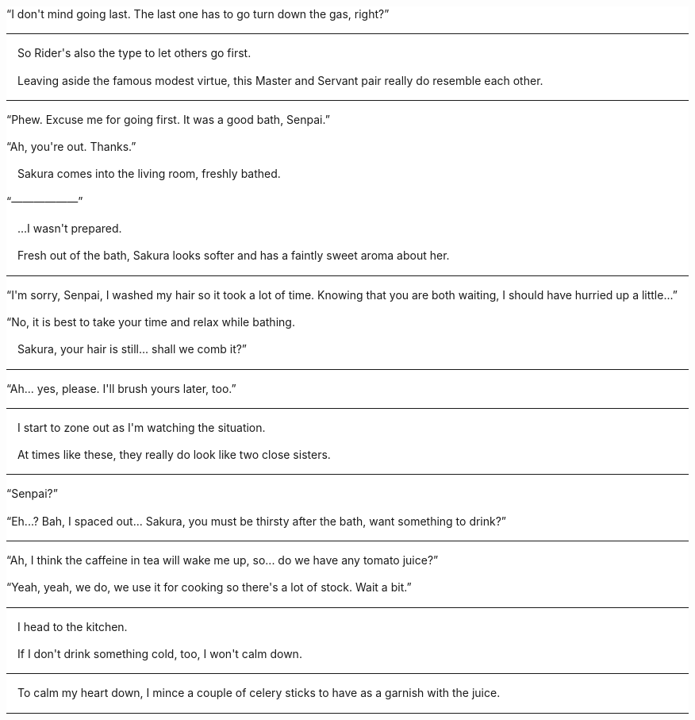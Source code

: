 “I don't mind going last. The last one has to go turn down the gas, right?”  
  
---  
　So Rider's also the type to let others go first.  
  
　Leaving aside the famous modest virtue, this Master and Servant pair really do resemble each other.  
  
---  
  
“Phew. Excuse me for going first. It was a good bath, Senpai.”  
  
“Ah, you're out. Thanks.”  
  
　Sakura comes into the living room, freshly bathed.  
  
“――――――”  
  
　...I wasn't prepared.  
  
　Fresh out of the bath, Sakura looks softer and has a faintly sweet aroma about her.  
  
---  
  
“I'm sorry, Senpai, I washed my hair so it took a lot of time. Knowing that you are both waiting, I should have hurried up a little...”  
  
“No, it is best to take your time and relax while bathing.  
  
　Sakura, your hair is still... shall we comb it?”  
  
---  
  
“Ah... yes, please. I'll brush yours later, too.”  
  
---  
  
　I start to zone out as I'm watching the situation.  
  
　At times like these, they really do look like two close sisters.  
  
---  
  
“Senpai?”  
  
“Eh...? Bah, I spaced out... Sakura, you must be thirsty after the bath, want something to drink?”  
  
---  
  
“Ah, I think the caffeine in tea will wake me up, so... do we have any tomato juice?”  
  
“Yeah, yeah, we do, we use it for cooking so there's a lot of stock. Wait a bit.”  
  
---  
  
　I head to the kitchen.  
  
　If I don't drink something cold, too, I won't calm down.  
  
---  
  
　To calm my heart down, I mince a couple of celery sticks to have as a garnish with the juice.  
  
---  
  